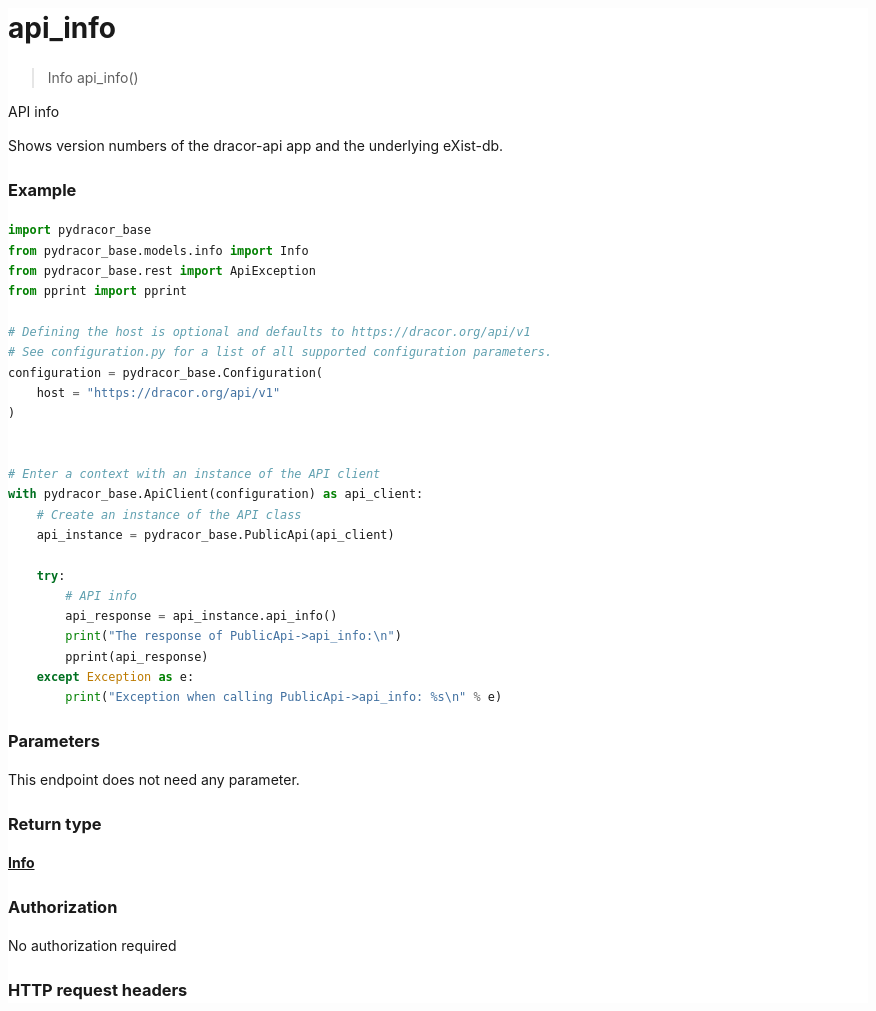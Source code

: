 
# **api_info**
> Info api_info()

API info

Shows version numbers of the dracor-api app and the underlying eXist-db.

### Example


```python
import pydracor_base
from pydracor_base.models.info import Info
from pydracor_base.rest import ApiException
from pprint import pprint

# Defining the host is optional and defaults to https://dracor.org/api/v1
# See configuration.py for a list of all supported configuration parameters.
configuration = pydracor_base.Configuration(
    host = "https://dracor.org/api/v1"
)


# Enter a context with an instance of the API client
with pydracor_base.ApiClient(configuration) as api_client:
    # Create an instance of the API class
    api_instance = pydracor_base.PublicApi(api_client)

    try:
        # API info
        api_response = api_instance.api_info()
        print("The response of PublicApi->api_info:\n")
        pprint(api_response)
    except Exception as e:
        print("Exception when calling PublicApi->api_info: %s\n" % e)
```



### Parameters

This endpoint does not need any parameter.

### Return type

[**Info**](Info.md)

### Authorization

No authorization required

### HTTP request headers
